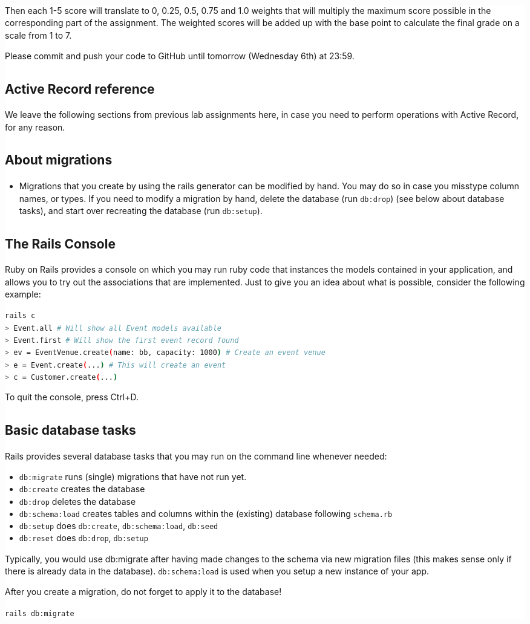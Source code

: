 Then each 1-5 score will translate to 0, 0.25, 0.5, 0.75 and 1.0 weights that will multiply the maximum score possible in the corresponding part of the assignment. The weighted scores will be added up with the base point to calculate the final grade on a scale from 1 to 7.

Please commit and push your code to GitHub until tomorrow (Wednesday 6th) at 23:59.

## Active Record reference

We leave the following sections from previous lab assignments here, in case you need to perform operations with Active Record, for any reason.

## About migrations

* Migrations that you create by using the rails generator can be modified by hand. You may do so in case you misstype column names, or types. If you need to modify a migration by hand, delete the database (run `db:drop`) (see below about database tasks), and start over recreating the database (run `db:setup`).

## The Rails Console

Ruby on Rails provides a console on which you may run ruby code that instances the models contained in your application, and allows you to try out the associations that are implemented. Just to give you an idea about what is possible, consider the following example:

```sh
rails c
> Event.all # Will show all Event models available
> Event.first # Will show the first event record found
> ev = EventVenue.create(name: bb, capacity: 1000) # Create an event venue
> e = Event.create(...) # This will create an event
> c = Customer.create(...)
```

To quit the console, press Ctrl+D.

## Basic database tasks

Rails provides several database tasks that you may run on the command line whenever needed:

* `db:migrate` runs (single) migrations that have not run yet.
* `db:create` creates the database
* `db:drop` deletes the database
* `db:schema:load` creates tables and columns within the (existing) database following `schema.rb`
* `db:setup` does `db:create`, `db:schema:load`,  `db:seed`
* `db:reset` does `db:drop`, `db:setup`

Typically, you would use db:migrate after having made changes to the schema via new migration files (this makes sense only if there is already data in the database). `db:schema:load` is used when you setup a new instance of your app.

After you create a migration, do not forget to apply it to the database!

```sh
rails db:migrate
```
